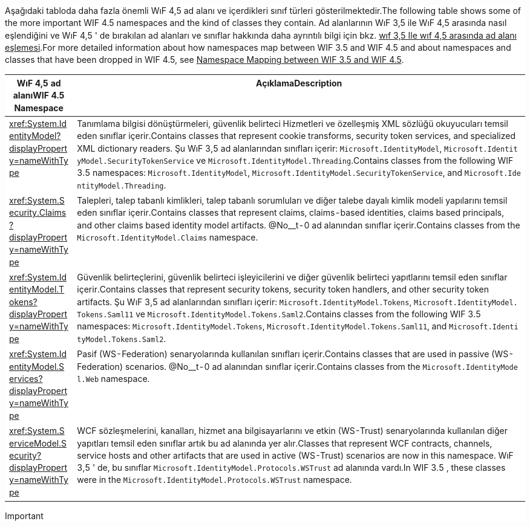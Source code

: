 <span data-ttu-id="0c2d1-125">Aşağıdaki tabloda daha fazla önemli WıF 4,5 ad alanı ve içerdikleri sınıf türleri gösterilmektedir.</span><span class="sxs-lookup"><span data-stu-id="0c2d1-125">The following table shows some of the more important WIF 4.5 namespaces and the kind of classes they contain.</span></span> <span data-ttu-id="0c2d1-126">Ad alanlarının WıF 3,5 ile WıF 4,5 arasında nasıl eşlendiğini ve WıF 4,5 ' de bırakılan ad alanları ve sınıflar hakkında daha ayrıntılı bilgi için bkz. [wıf 3,5 Ile wıf 4,5 arasında ad alanı eşlemesi](namespace-mapping-between-wif-3-5-and-wif-4-5.md).</span><span class="sxs-lookup"><span data-stu-id="0c2d1-126">For more detailed information about how namespaces map between WIF 3.5 and WIF 4.5 and about namespaces and classes that have been dropped in WIF 4.5, see [Namespace Mapping between WIF 3.5 and WIF 4.5](namespace-mapping-between-wif-3-5-and-wif-4-5.md).</span></span>

|<span data-ttu-id="0c2d1-127">WıF 4,5 ad alanı</span><span class="sxs-lookup"><span data-stu-id="0c2d1-127">WIF 4.5 Namespace</span></span>|<span data-ttu-id="0c2d1-128">Açıklama</span><span class="sxs-lookup"><span data-stu-id="0c2d1-128">Description</span></span>|
|-----------------------|-----------------|
|<xref:System.IdentityModel?displayProperty=nameWithType>|<span data-ttu-id="0c2d1-129">Tanımlama bilgisi dönüştürmeleri, güvenlik belirteci Hizmetleri ve özelleşmiş XML sözlüğü okuyucuları temsil eden sınıflar içerir.</span><span class="sxs-lookup"><span data-stu-id="0c2d1-129">Contains classes that represent cookie transforms, security token services, and specialized XML dictionary readers.</span></span> <span data-ttu-id="0c2d1-130">Şu WıF 3,5 ad alanlarından sınıfları içerir: `Microsoft.IdentityModel`, `Microsoft.IdentityModel.SecurityTokenService` ve `Microsoft.IdentityModel.Threading`.</span><span class="sxs-lookup"><span data-stu-id="0c2d1-130">Contains classes from the following WIF 3.5 namespaces: `Microsoft.IdentityModel`, `Microsoft.IdentityModel.SecurityTokenService`, and `Microsoft.IdentityModel.Threading`.</span></span>|
|<xref:System.Security.Claims?displayProperty=nameWithType>|<span data-ttu-id="0c2d1-131">Talepleri, talep tabanlı kimlikleri, talep tabanlı sorumluları ve diğer talebe dayalı kimlik modeli yapılarını temsil eden sınıflar içerir.</span><span class="sxs-lookup"><span data-stu-id="0c2d1-131">Contains classes that represent claims, claims-based identities, claims based principals, and other claims based identity model artifacts.</span></span> <span data-ttu-id="0c2d1-132">@No__t-0 ad alanından sınıflar içerir.</span><span class="sxs-lookup"><span data-stu-id="0c2d1-132">Contains classes from the `Microsoft.IdentityModel.Claims` namespace.</span></span>|
|<xref:System.IdentityModel.Tokens?displayProperty=nameWithType>|<span data-ttu-id="0c2d1-133">Güvenlik belirteçlerini, güvenlik belirteci işleyicilerini ve diğer güvenlik belirteci yapıtlarını temsil eden sınıflar içerir.</span><span class="sxs-lookup"><span data-stu-id="0c2d1-133">Contains classes that represent security tokens, security token handlers, and other security token artifacts.</span></span> <span data-ttu-id="0c2d1-134">Şu WıF 3,5 ad alanlarından sınıfları içerir: `Microsoft.IdentityModel.Tokens`, `Microsoft.IdentityModel.Tokens.Saml11` ve `Microsoft.IdentityModel.Tokens.Saml2`.</span><span class="sxs-lookup"><span data-stu-id="0c2d1-134">Contains classes from the following WIF 3.5 namespaces: `Microsoft.IdentityModel.Tokens`, `Microsoft.IdentityModel.Tokens.Saml11`, and `Microsoft.IdentityModel.Tokens.Saml2`.</span></span>|
|<xref:System.IdentityModel.Services?displayProperty=nameWithType>|<span data-ttu-id="0c2d1-135">Pasif (WS-Federation) senaryolarında kullanılan sınıfları içerir.</span><span class="sxs-lookup"><span data-stu-id="0c2d1-135">Contains classes that are used in passive (WS-Federation) scenarios.</span></span> <span data-ttu-id="0c2d1-136">@No__t-0 ad alanından sınıflar içerir.</span><span class="sxs-lookup"><span data-stu-id="0c2d1-136">Contains classes from the `Microsoft.IdentityModel.Web` namespace.</span></span>|
|<xref:System.ServiceModel.Security?displayProperty=nameWithType>|<span data-ttu-id="0c2d1-137">WCF sözleşmelerini, kanalları, hizmet ana bilgisayarlarını ve etkin (WS-Trust) senaryolarında kullanılan diğer yapıtları temsil eden sınıflar artık bu ad alanında yer alır.</span><span class="sxs-lookup"><span data-stu-id="0c2d1-137">Classes that represent WCF contracts, channels, service hosts and other artifacts that are used in active (WS-Trust) scenarios are now in this namespace.</span></span> <span data-ttu-id="0c2d1-138">WıF 3,5 ' de, bu sınıflar `Microsoft.IdentityModel.Protocols.WSTrust` ad alanında vardı.</span><span class="sxs-lookup"><span data-stu-id="0c2d1-138">In WIF 3.5 , these classes were in the `Microsoft.IdentityModel.Protocols.WSTrust` namespace.</span></span>|

> [!IMPORTANT]